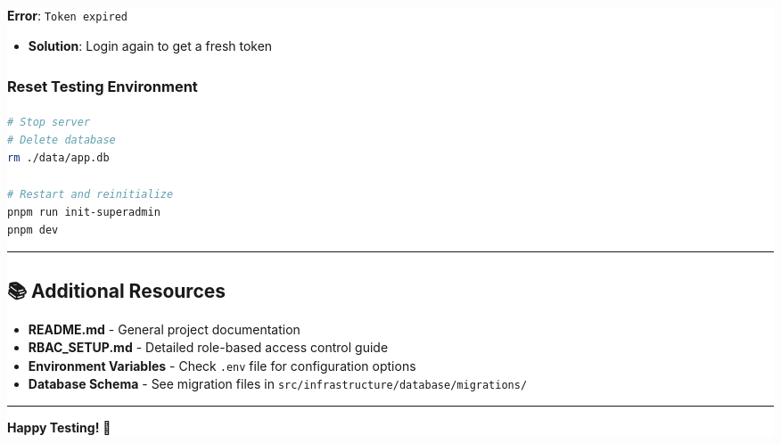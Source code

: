 **Error**: `Token expired`
- **Solution**: Login again to get a fresh token

### Reset Testing Environment
```bash
# Stop server
# Delete database
rm ./data/app.db

# Restart and reinitialize
pnpm run init-superadmin
pnpm dev
```

---

## 📚 Additional Resources

- **README.md** - General project documentation
- **RBAC_SETUP.md** - Detailed role-based access control guide
- **Environment Variables** - Check `.env` file for configuration options
- **Database Schema** - See migration files in `src/infrastructure/database/migrations/`

---

**Happy Testing!** 🎉